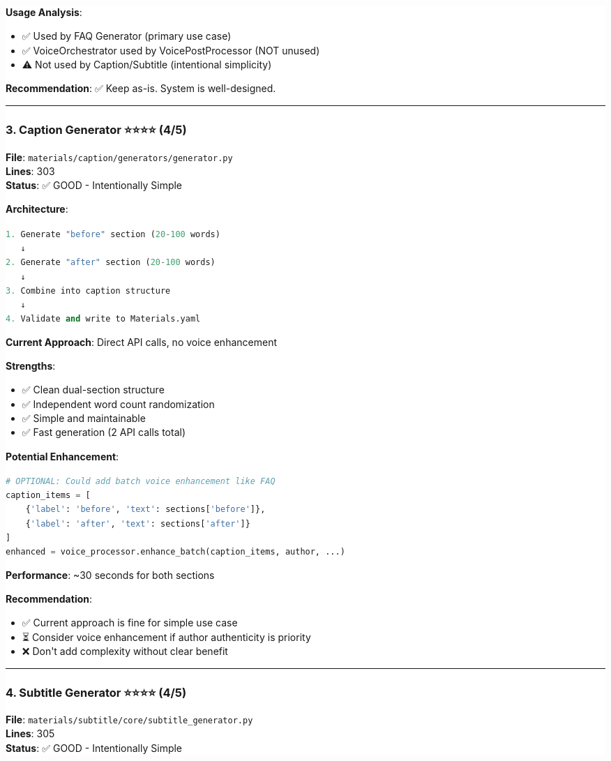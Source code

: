 **Usage Analysis**:
- ✅ Used by FAQ Generator (primary use case)
- ✅ VoiceOrchestrator used by VoicePostProcessor (NOT unused)
- ⚠️ Not used by Caption/Subtitle (intentional simplicity)

**Recommendation**: ✅ Keep as-is. System is well-designed.

---

### 3. Caption Generator ⭐⭐⭐⭐ (4/5)

**File**: `materials/caption/generators/generator.py`  
**Lines**: 303  
**Status**: ✅ GOOD - Intentionally Simple

**Architecture**:
```python
1. Generate "before" section (20-100 words)
   ↓
2. Generate "after" section (20-100 words)
   ↓
3. Combine into caption structure
   ↓
4. Validate and write to Materials.yaml
```

**Current Approach**: Direct API calls, no voice enhancement

**Strengths**:
- ✅ Clean dual-section structure
- ✅ Independent word count randomization
- ✅ Simple and maintainable
- ✅ Fast generation (2 API calls total)

**Potential Enhancement**:
```python
# OPTIONAL: Could add batch voice enhancement like FAQ
caption_items = [
    {'label': 'before', 'text': sections['before']},
    {'label': 'after', 'text': sections['after']}
]
enhanced = voice_processor.enhance_batch(caption_items, author, ...)
```

**Performance**: ~30 seconds for both sections

**Recommendation**: 
- ✅ Current approach is fine for simple use case
- ⏳ Consider voice enhancement if author authenticity is priority
- ❌ Don't add complexity without clear benefit

---

### 4. Subtitle Generator ⭐⭐⭐⭐ (4/5)

**File**: `materials/subtitle/core/subtitle_generator.py`  
**Lines**: 305  
**Status**: ✅ GOOD - Intentionally Simple
